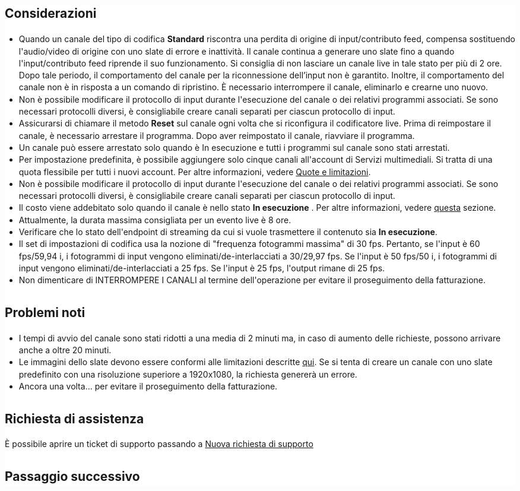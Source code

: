 ## <a id="Considerations"></a>Considerazioni
* Quando un canale del tipo di codifica **Standard** riscontra una perdita di origine di input/contributo feed, compensa sostituendo l'audio/video di origine con uno slate di errore e inattività. Il canale continua a generare uno slate fino a quando l'input/contributo feed riprende il suo funzionamento. Si consiglia di non lasciare un canale live in tale stato per più di 2 ore. Dopo tale periodo, il comportamento del canale per la riconnessione dell’input non è garantito. Inoltre, il comportamento del canale non è in risposta a un comando di ripristino. È necessario interrompere il canale, eliminarlo e crearne uno nuovo.
* Non è possibile modificare il protocollo di input durante l'esecuzione del canale o dei relativi programmi associati. Se sono necessari protocolli diversi, è consigliabile creare canali separati per ciascun protocollo di input.
* Assicurarsi di chiamare il metodo **Reset** sul canale ogni volta che si riconfigura il codificatore live. Prima di reimpostare il canale, è necessario arrestare il programma. Dopo aver reimpostato il canale, riavviare il programma.
* Un canale può essere arrestato solo quando è In esecuzione e tutti i programmi sul canale sono stati arrestati.
* Per impostazione predefinita, è possibile aggiungere solo cinque canali all'account di Servizi multimediali. Si tratta di una quota flessibile per tutti i nuovi account. Per altre informazioni, vedere [Quote e limitazioni](media-services-quotas-and-limitations.md).
* Non è possibile modificare il protocollo di input durante l'esecuzione del canale o dei relativi programmi associati. Se sono necessari protocolli diversi, è consigliabile creare canali separati per ciascun protocollo di input.
* Il costo viene addebitato solo quando il canale è nello stato **In esecuzione** . Per altre informazioni, vedere [questa](media-services-manage-live-encoder-enabled-channels.md#states) sezione.
* Attualmente, la durata massima consigliata per un evento live è 8 ore. 
* Verificare che lo stato dell'endpoint di streaming da cui si vuole trasmettere il contenuto sia **In esecuzione**.
* Il set di impostazioni di codifica usa la nozione di "frequenza fotogrammi massima" di 30 fps. Pertanto, se l'input è 60 fps/59,94 i, i fotogrammi di input vengono eliminati/de-interlacciati a 30/29,97 fps. Se l'input è 50 fps/50 i, i fotogrammi di input vengono eliminati/de-interlacciati a 25 fps. Se l'input è 25 fps, l'output rimane di 25 fps.
* Non dimenticare di INTERROMPERE I CANALI al termine dell'operazione per evitare il proseguimento della fatturazione.

## <a name="known-issues"></a>Problemi noti
* I tempi di avvio del canale sono stati ridotti a una media di 2 minuti ma, in caso di aumento delle richieste, possono arrivare anche a oltre 20 minuti.
* Le immagini dello slate devono essere conformi alle limitazioni descritte [qui](media-services-manage-live-encoder-enabled-channels.md#default_slate). Se si tenta di creare un canale con uno slate predefinito con una risoluzione superiore a 1920x1080, la richiesta genererà un errore.
* Ancora una volta... per evitare il proseguimento della fatturazione.

## <a name="need-help"></a>Richiesta di assistenza

È possibile aprire un ticket di supporto passando a [Nuova richiesta di supporto](https://portal.azure.com/#blade/Microsoft_Azure_Support/HelpAndSupportBlade/newsupportrequest)

## <a name="next-step"></a>Passaggio successivo
